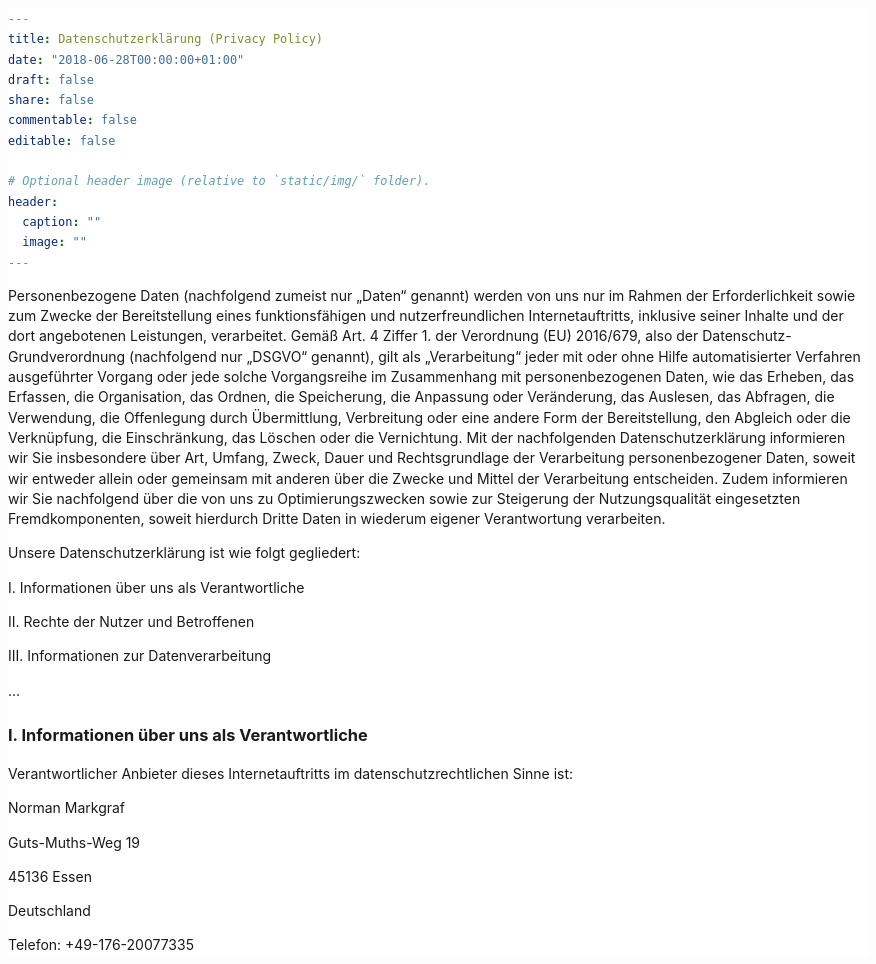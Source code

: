 ```yaml
---
title: Datenschutzerklärung (Privacy Policy)
date: "2018-06-28T00:00:00+01:00"
draft: false
share: false
commentable: false
editable: false

# Optional header image (relative to `static/img/` folder).
header:
  caption: ""
  image: ""
---
```


Personenbezogene Daten (nachfolgend zumeist nur „Daten“ genannt) werden von uns nur im Rahmen der Erforderlichkeit sowie zum Zwecke der Bereitstellung eines funktionsfähigen und nutzerfreundlichen Internetauftritts, inklusive seiner Inhalte und der dort angebotenen Leistungen, verarbeitet.
Gemäß Art. 4 Ziffer 1. der Verordnung (EU) 2016/679, also der Datenschutz-Grundverordnung (nachfolgend nur „DSGVO“ genannt), gilt als „Verarbeitung“ jeder mit oder ohne Hilfe automatisierter Verfahren ausgeführter Vorgang oder jede solche Vorgangsreihe im Zusammenhang mit personenbezogenen Daten, wie das Erheben, das Erfassen, die Organisation, das Ordnen, die Speicherung, die Anpassung oder Veränderung, das Auslesen, das Abfragen, die Verwendung, die Offenlegung durch Übermittlung, Verbreitung oder eine andere Form der Bereitstellung, den Abgleich oder die Verknüpfung, die Einschränkung, das Löschen oder die Vernichtung.
Mit der nachfolgenden Datenschutzerklärung informieren wir Sie insbesondere über Art, Umfang, Zweck, Dauer und Rechtsgrundlage der Verarbeitung personenbezogener Daten, soweit wir entweder allein oder gemeinsam mit anderen über die Zwecke und Mittel der Verarbeitung entscheiden. Zudem informieren wir Sie nachfolgend über die von uns zu Optimierungszwecken sowie zur Steigerung der Nutzungsqualität eingesetzten Fremdkomponenten, soweit hierdurch Dritte Daten in wiederum eigener Verantwortung verarbeiten.

Unsere Datenschutzerklärung ist wie folgt gegliedert:

I. Informationen über uns als Verantwortliche

II. Rechte der Nutzer und Betroffenen

III. Informationen zur Datenverarbeitung

...

### I. Informationen über uns als Verantwortliche

Verantwortlicher Anbieter dieses Internetauftritts im datenschutzrechtlichen Sinne ist:

Norman Markgraf

Guts-Muths-Weg 19

45136 Essen

Deutschland

Telefon: +49-176-20077335

